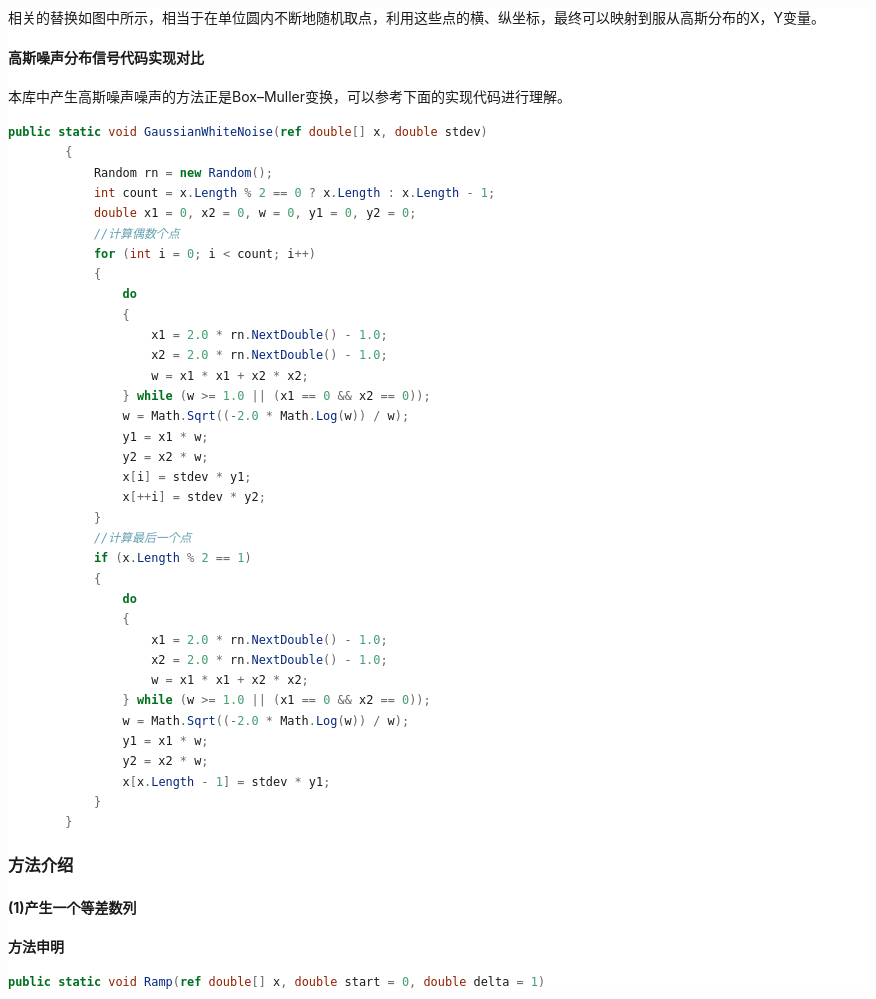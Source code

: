 相关的替换如图中所示，相当于在单位圆内不断地随机取点，利用这些点的横、纵坐标，最终可以映射到服从高斯分布的X，Y变量。

#### 高斯噪声分布信号代码实现对比

本库中产生高斯噪声噪声的方法正是Box–Muller变换，可以参考下面的实现代码进行理解。

```C#
public static void GaussianWhiteNoise(ref double[] x, double stdev)
        {
            Random rn = new Random();
            int count = x.Length % 2 == 0 ? x.Length : x.Length - 1;
            double x1 = 0, x2 = 0, w = 0, y1 = 0, y2 = 0;
            //计算偶数个点
            for (int i = 0; i < count; i++)
            {
                do
                {
                    x1 = 2.0 * rn.NextDouble() - 1.0;
                    x2 = 2.0 * rn.NextDouble() - 1.0;
                    w = x1 * x1 + x2 * x2;
                } while (w >= 1.0 || (x1 == 0 && x2 == 0));
                w = Math.Sqrt((-2.0 * Math.Log(w)) / w);
                y1 = x1 * w;
                y2 = x2 * w;
                x[i] = stdev * y1;
                x[++i] = stdev * y2;
            }
            //计算最后一个点
            if (x.Length % 2 == 1)
            {
                do
                {
                    x1 = 2.0 * rn.NextDouble() - 1.0;
                    x2 = 2.0 * rn.NextDouble() - 1.0;
                    w = x1 * x1 + x2 * x2;
                } while (w >= 1.0 || (x1 == 0 && x2 == 0));
                w = Math.Sqrt((-2.0 * Math.Log(w)) / w);
                y1 = x1 * w;
                y2 = x2 * w;
                x[x.Length - 1] = stdev * y1;
            }
        }
```



### 方法介绍

#### (1)产生一个等差数列

**方法申明**

```C#
public static void Ramp(ref double[] x, double start = 0, double delta = 1)
```
